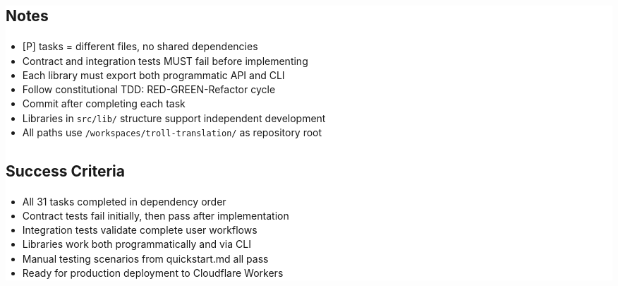 ## Notes
- [P] tasks = different files, no shared dependencies
- Contract and integration tests MUST fail before implementing
- Each library must export both programmatic API and CLI
- Follow constitutional TDD: RED-GREEN-Refactor cycle
- Commit after completing each task
- Libraries in `src/lib/` structure support independent development
- All paths use `/workspaces/troll-translation/` as repository root

## Success Criteria
- All 31 tasks completed in dependency order
- Contract tests fail initially, then pass after implementation
- Integration tests validate complete user workflows  
- Libraries work both programmatically and via CLI
- Manual testing scenarios from quickstart.md all pass
- Ready for production deployment to Cloudflare Workers